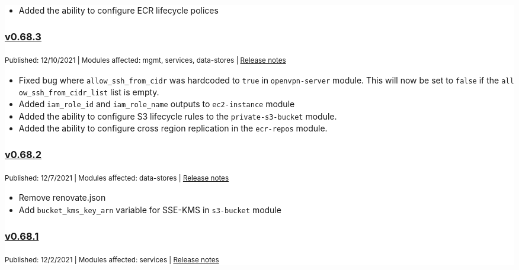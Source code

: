 <div style={{"overflow":"hidden","textOverflow":"ellipsis","display":"-webkit-box","WebkitLineClamp":10,"lineClamp":10,"WebkitBoxOrient":"vertical"}}>

  

- Added the ability to configure ECR lifecycle polices



</div>


### [v0.68.3](https://github.com/gruntwork-io/terraform-aws-service-catalog/releases/tag/v0.68.3)

<p style={{marginTop: "-20px", marginBottom: "10px"}}>
  <small>Published: 12/10/2021 | Modules affected: mgmt, services, data-stores | <a href="https://github.com/gruntwork-io/terraform-aws-service-catalog/releases/tag/v0.68.3">Release notes</a></small>
</p>

<div style={{"overflow":"hidden","textOverflow":"ellipsis","display":"-webkit-box","WebkitLineClamp":10,"lineClamp":10,"WebkitBoxOrient":"vertical"}}>

  

- Fixed bug where `allow_ssh_from_cidr` was hardcoded to `true` in `openvpn-server` module. This will now be set to `false` if the `allow_ssh_from_cidr_list` list is empty.
- Added `iam_role_id` and `iam_role_name` outputs to `ec2-instance` module
- Added the ability to configure S3 lifecycle rules to the `private-s3-bucket` module.
- Added the ability to configure cross region replication in the `ecr-repos` module.



</div>


### [v0.68.2](https://github.com/gruntwork-io/terraform-aws-service-catalog/releases/tag/v0.68.2)

<p style={{marginTop: "-20px", marginBottom: "10px"}}>
  <small>Published: 12/7/2021 | Modules affected: data-stores | <a href="https://github.com/gruntwork-io/terraform-aws-service-catalog/releases/tag/v0.68.2">Release notes</a></small>
</p>

<div style={{"overflow":"hidden","textOverflow":"ellipsis","display":"-webkit-box","WebkitLineClamp":10,"lineClamp":10,"WebkitBoxOrient":"vertical"}}>

  

- Remove renovate.json
- Add `bucket_kms_key_arn` variable for SSE-KMS in `s3-bucket` module



</div>


### [v0.68.1](https://github.com/gruntwork-io/terraform-aws-service-catalog/releases/tag/v0.68.1)

<p style={{marginTop: "-20px", marginBottom: "10px"}}>
  <small>Published: 12/2/2021 | Modules affected: services | <a href="https://github.com/gruntwork-io/terraform-aws-service-catalog/releases/tag/v0.68.1">Release notes</a></small>
</p>
